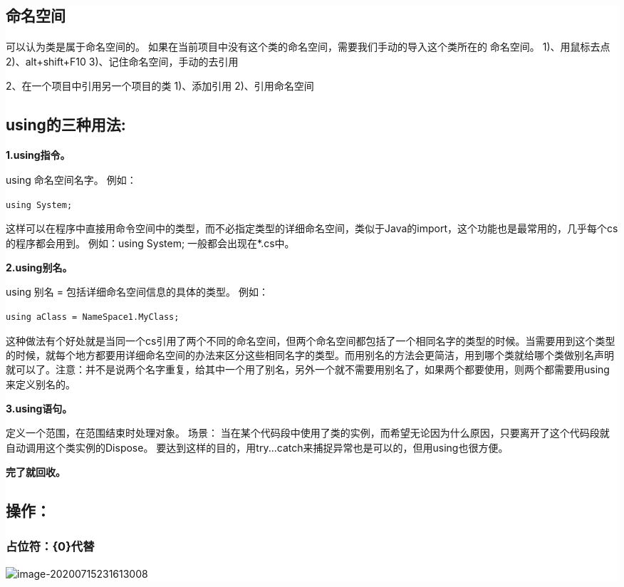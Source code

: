 ## 命名空间

可以认为类是属于命名空间的。
如果在当前项目中没有这个类的命名空间，需要我们手动的导入这个类所在的
命名空间。
1)、用鼠标去点
2)、alt+shift+F10
3)、记住命名空间，手动的去引用

2、在一个项目中引用另一个项目的类
1)、添加引用
2)、引用命名空间

## using的三种用法:

**1.using指令。**

using 命名空间名字。
例如：

```
using System; 
```

这样可以在程序中直接用命令空间中的类型，而不必指定类型的详细命名空间，类似于Java的import，这个功能也是最常用的，几乎每个cs的程序都会用到。
例如：using System; 一般都会出现在*.cs中。

**2.using别名。**

using 别名 = 包括详细命名空间信息的具体的类型。
例如：

```
using aClass = NameSpace1.MyClass; 
```

这种做法有个好处就是当同一个cs引用了两个不同的命名空间，但两个命名空间都包括了一个相同名字的类型的时候。当需要用到这个类型的时候，就每个地方都要用详细命名空间的办法来区分这些相同名字的类型。而用别名的方法会更简洁，用到哪个类就给哪个类做别名声明就可以了。注意：并不是说两个名字重复，给其中一个用了别名，另外一个就不需要用别名了，如果两个都要使用，则两个都需要用using来定义别名的。

**3.using语句。**

定义一个范围，在范围结束时处理对象。
场景：
当在某个代码段中使用了类的实例，而希望无论因为什么原因，只要离开了这个代码段就自动调用这个类实例的Dispose。
要达到这样的目的，用try...catch来捕捉异常也是可以的，但用using也很方便。

**完了就回收。**

## 操作：

### 占位符：{0}代替

![image-20200715231613008](C:\Users\87676\AppData\Roaming\Typora\typora-user-images\image-20200715231613008.png)


